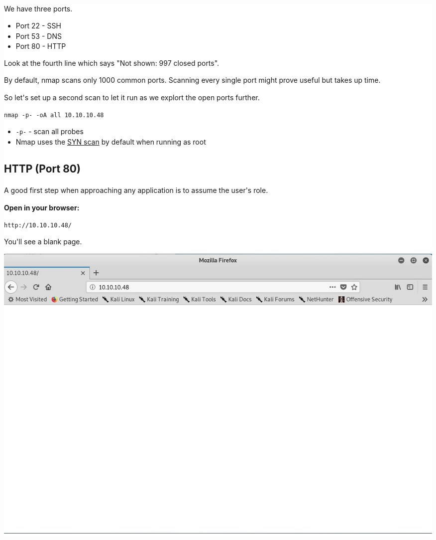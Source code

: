 We have three ports.

* Port 22 - SSH
* Port 53 - DNS
* Port 80 - HTTP

Look at the fourth line which says "Not shown: 997 closed ports".

By default, nmap scans only 1000 common ports. Scanning every single port might prove useful but takes up time.

So let's set up a second scan to let it run as we explort the open ports further.

`nmap -p- -oA all 10.10.10.48`

* `-p-` - scan all probes
* Nmap uses the [SYN scan](https://nmap.org/book/synscan.html) by default when running as root

## HTTP (Port 80)

A good first step when approaching any application is to assume the user's role.

**Open in your browser:**

`http://10.10.10.48/`

You'll see a blank page.

![blank homepage](images/mirai/miraibrowser.jpg)
